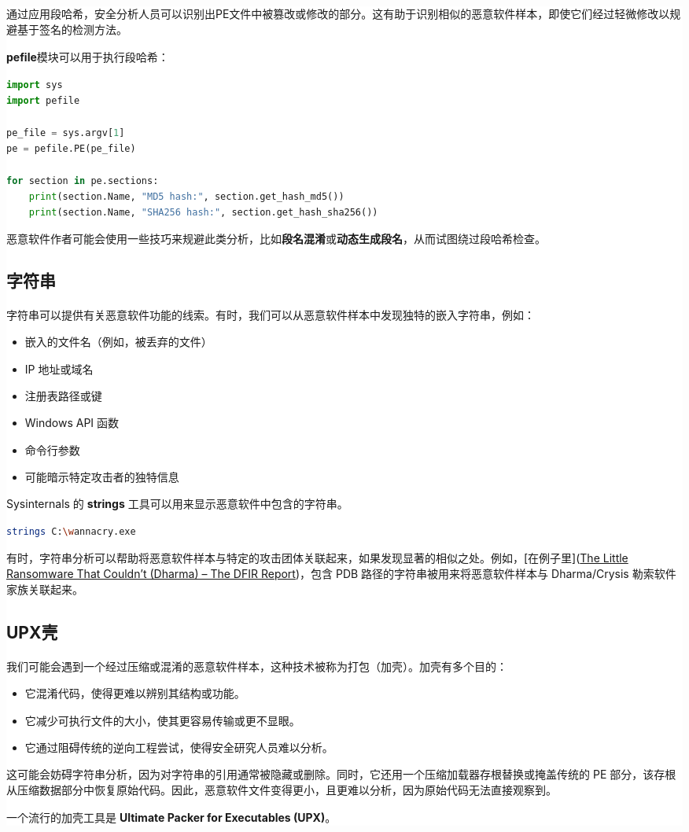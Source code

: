 通过应用段哈希，安全分析人员可以识别出PE文件中被篡改或修改的部分。这有助于识别相似的恶意软件样本，即使它们经过轻微修改以规避基于签名的检测方法。

**pefile**模块可以用于执行段哈希：

```python
import sys
import pefile

pe_file = sys.argv[1]
pe = pefile.PE(pe_file)

for section in pe.sections:
    print(section.Name, "MD5 hash:", section.get_hash_md5())
    print(section.Name, "SHA256 hash:", section.get_hash_sha256())
```

恶意软件作者可能会使用一些技巧来规避此类分析，比如**段名混淆**或**动态生成段名**，从而试图绕过段哈希检查。

## 字符串

字符串可以提供有关恶意软件功能的线索。有时，我们可以从恶意软件样本中发现独特的嵌入字符串，例如：

- 嵌入的文件名（例如，被丢弃的文件）
    
- IP 地址或域名
    
- 注册表路径或键
    
- Windows API 函数
    
- 命令行参数
    
- 可能暗示特定攻击者的独特信息
    

Sysinternals 的 **strings** 工具可以用来显示恶意软件中包含的字符串。

```bash
strings C:\wannacry.exe
```

有时，字符串分析可以帮助将恶意软件样本与特定的攻击团体关联起来，如果发现显著的相似之处。例如，[在例子里]([The Little Ransomware That Couldn’t (Dharma) – The DFIR Report](https://thedfirreport.com/2020/06/16/the-little-ransomware-that-couldnt-dharma/))，包含 PDB 路径的字符串被用来将恶意软件样本与 Dharma/Crysis 勒索软件家族关联起来。

## UPX壳

我们可能会遇到一个经过压缩或混淆的恶意软件样本，这种技术被称为打包（加壳）。加壳有多个目的：
- 它混淆代码，使得更难以辨别其结构或功能。
    
- 它减少可执行文件的大小，使其更容易传输或更不显眼。
    
- 它通过阻碍传统的逆向工程尝试，使得安全研究人员难以分析。
    

这可能会妨碍字符串分析，因为对字符串的引用通常被隐藏或删除。同时，它还用一个压缩加载器存根替换或掩盖传统的 PE 部分，该存根从压缩数据部分中恢复原始代码。因此，恶意软件文件变得更小，且更难以分析，因为原始代码无法直接观察到。

一个流行的加壳工具是 **Ultimate Packer for Executables (UPX)**。

